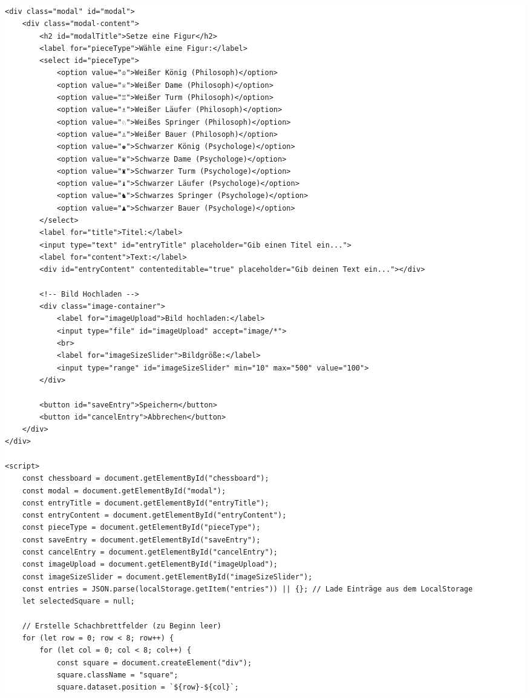     <div class="modal" id="modal">
        <div class="modal-content">
            <h2 id="modalTitle">Setze eine Figur</h2>
            <label for="pieceType">Wähle eine Figur:</label>
            <select id="pieceType">
                <option value="♔">Weißer König (Philosoph)</option>
                <option value="♕">Weißer Dame (Philosoph)</option>
                <option value="♖">Weißer Turm (Philosoph)</option>
                <option value="♗">Weißer Läufer (Philosoph)</option>
                <option value="♘">Weißes Springer (Philosoph)</option>
                <option value="♙">Weißer Bauer (Philosoph)</option>
                <option value="♚">Schwarzer König (Psychologe)</option>
                <option value="♛">Schwarze Dame (Psychologe)</option>
                <option value="♜">Schwarzer Turm (Psychologe)</option>
                <option value="♝">Schwarzer Läufer (Psychologe)</option>
                <option value="♞">Schwarzes Springer (Psychologe)</option>
                <option value="♟">Schwarzer Bauer (Psychologe)</option>
            </select>
            <label for="title">Titel:</label>
            <input type="text" id="entryTitle" placeholder="Gib einen Titel ein...">
            <label for="content">Text:</label>
            <div id="entryContent" contenteditable="true" placeholder="Gib deinen Text ein..."></div>
            
            <!-- Bild Hochladen -->
            <div class="image-container">
                <label for="imageUpload">Bild hochladen:</label>
                <input type="file" id="imageUpload" accept="image/*">
                <br>
                <label for="imageSizeSlider">Bildgröße:</label>
                <input type="range" id="imageSizeSlider" min="10" max="500" value="100">
            </div>
            
            <button id="saveEntry">Speichern</button>
            <button id="cancelEntry">Abbrechen</button>
        </div>
    </div>

    <script>
        const chessboard = document.getElementById("chessboard");
        const modal = document.getElementById("modal");
        const entryTitle = document.getElementById("entryTitle");
        const entryContent = document.getElementById("entryContent");
        const pieceType = document.getElementById("pieceType");
        const saveEntry = document.getElementById("saveEntry");
        const cancelEntry = document.getElementById("cancelEntry");
        const imageUpload = document.getElementById("imageUpload");
        const imageSizeSlider = document.getElementById("imageSizeSlider");
        const entries = JSON.parse(localStorage.getItem("entries")) || {}; // Lade Einträge aus dem LocalStorage
        let selectedSquare = null;

        // Erstelle Schachbrettfelder (zu Beginn leer)
        for (let row = 0; row < 8; row++) {
            for (let col = 0; col < 8; col++) {
                const square = document.createElement("div");
                square.className = "square";
                square.dataset.position = `${row}-${col}`;
